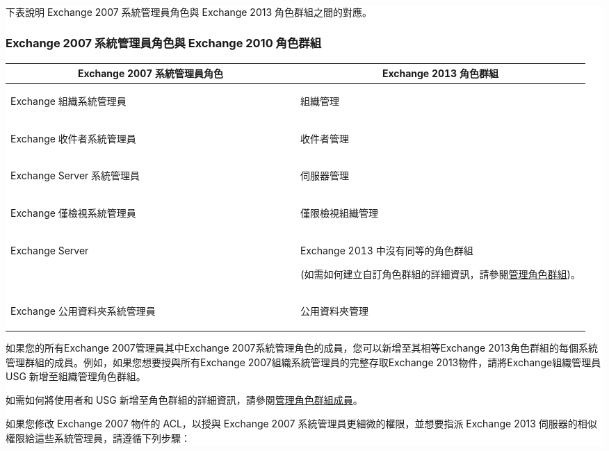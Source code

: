 
下表說明 Exchange 2007 系統管理員角色與 Exchange 2013 角色群組之間的對應。

### Exchange 2007 系統管理員角色與 Exchange 2010 角色群組

<table>
<colgroup>
<col style="width: 50%" />
<col style="width: 50%" />
</colgroup>
<thead>
<tr class="header">
<th>Exchange 2007 系統管理員角色</th>
<th>Exchange 2013 角色群組</th>
</tr>
</thead>
<tbody>
<tr class="odd">
<td><p>Exchange 組織系統管理員</p></td>
<td><p>組織管理</p></td>
</tr>
<tr class="even">
<td><p>Exchange 收件者系統管理員</p></td>
<td><p>收件者管理</p></td>
</tr>
<tr class="odd">
<td><p>Exchange Server 系統管理員</p></td>
<td><p>伺服器管理</p></td>
</tr>
<tr class="even">
<td><p>Exchange 僅檢視系統管理員</p></td>
<td><p>僅限檢視組織管理</p></td>
</tr>
<tr class="odd">
<td><p>Exchange Server</p></td>
<td><p>Exchange 2013 中沒有同等的角色群組</p>
<p>(如需如何建立自訂角色群組的詳細資訊，請參閱<a href="manage-role-groups-exchange-2013-help.md">管理角色群組</a>)。</p></td>
</tr>
<tr class="even">
<td><p>Exchange 公用資料夾系統管理員</p></td>
<td><p>公用資料夾管理</p></td>
</tr>
</tbody>
</table>


如果您的所有Exchange 2007管理員其中Exchange 2007系統管理角色的成員，您可以新增至其相等Exchange 2013角色群組的每個系統管理群組的成員。例如，如果您想要授與所有Exchange 2007組織系統管理員的完整存取Exchange 2013物件，請將Exchange組織管理員 USG 新增至組織管理角色群組。

如需如何將使用者和 USG 新增至角色群組的詳細資訊，請參閱[管理角色群組成員](manage-role-group-members-exchange-2013-help.md)。

如果您修改 Exchange 2007 物件的 ACL，以授與 Exchange 2007 系統管理員更細微的權限，並想要指派 Exchange 2013 伺服器的相似權限給這些系統管理員，請遵循下列步驟：

